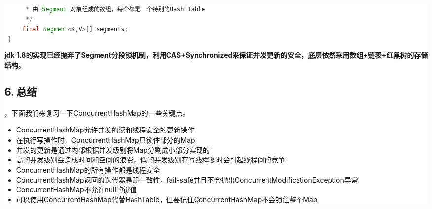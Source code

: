 ```java
      * 由 Segment 对象组成的数组，每个都是一个特别的Hash Table
      */  
     final Segment<K,V>[] segments;  
 }
```

**jdk 1.8的实现已经抛弃了Segment分段锁机制，利用CAS+Synchronized来保证并发更新的安全，底层依然采用数组+链表+红黑树的存储结构**。


## 6. 总结
，下面我们来复习一下ConcurrentHashMap的一些关键点。

+ ConcurrentHashMap允许并发的读和线程安全的更新操作
+ 在执行写操作时，ConcurrentHashMap只锁住部分的Map
+ 并发的更新是通过内部根据并发级别将Map分割成小部分实现的
+ 高的并发级别会造成时间和空间的浪费，低的并发级别在写线程多时会引起线程间的竞争
+ ConcurrentHashMap的所有操作都是线程安全
+ ConcurrentHashMap返回的迭代器是弱一致性，fail-safe并且不会抛出ConcurrentModificationException异常
+ ConcurrentHashMap不允许null的键值
+ 可以使用ConcurrentHashMap代替HashTable，但要记住ConcurrentHashMap不会锁住整个Map








